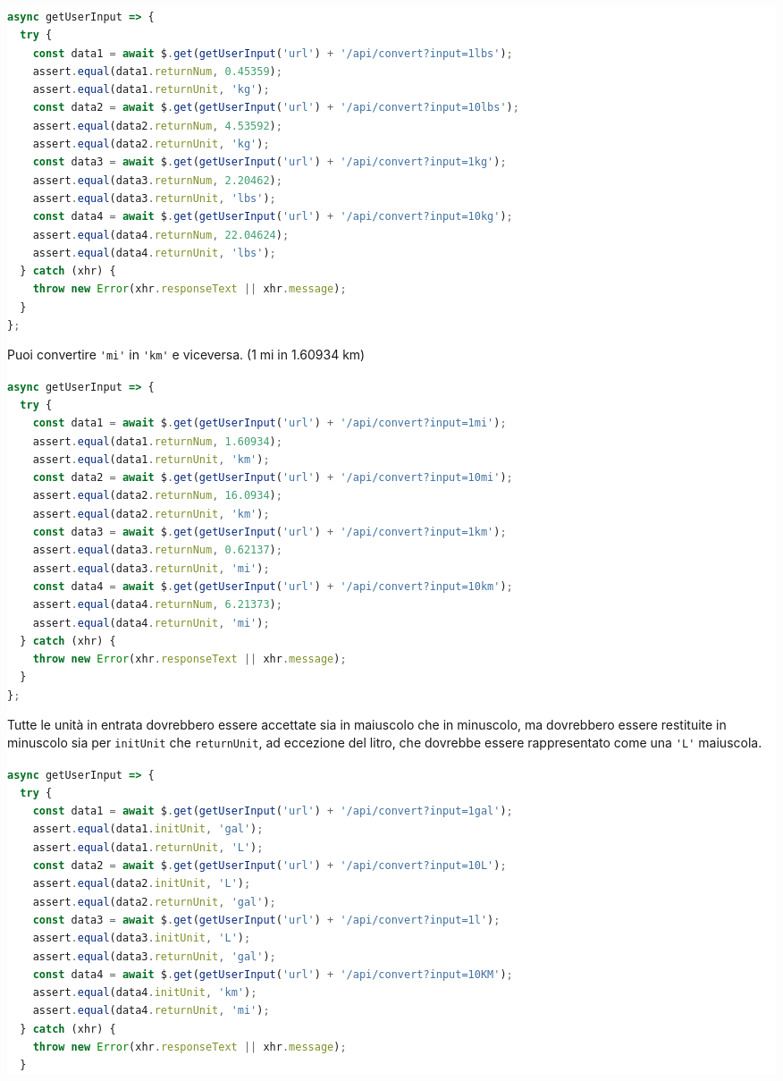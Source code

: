 ```js
async getUserInput => {
  try {
    const data1 = await $.get(getUserInput('url') + '/api/convert?input=1lbs');
    assert.equal(data1.returnNum, 0.45359);
    assert.equal(data1.returnUnit, 'kg');
    const data2 = await $.get(getUserInput('url') + '/api/convert?input=10lbs');
    assert.equal(data2.returnNum, 4.53592);
    assert.equal(data2.returnUnit, 'kg');
    const data3 = await $.get(getUserInput('url') + '/api/convert?input=1kg');
    assert.equal(data3.returnNum, 2.20462);
    assert.equal(data3.returnUnit, 'lbs');
    const data4 = await $.get(getUserInput('url') + '/api/convert?input=10kg');
    assert.equal(data4.returnNum, 22.04624);
    assert.equal(data4.returnUnit, 'lbs');
  } catch (xhr) {
    throw new Error(xhr.responseText || xhr.message);
  }
};
```

Puoi convertire `'mi'` in `'km'` e viceversa. (1 mi in 1.60934 km)

```js
async getUserInput => {
  try {
    const data1 = await $.get(getUserInput('url') + '/api/convert?input=1mi');
    assert.equal(data1.returnNum, 1.60934);
    assert.equal(data1.returnUnit, 'km');
    const data2 = await $.get(getUserInput('url') + '/api/convert?input=10mi');
    assert.equal(data2.returnNum, 16.0934);
    assert.equal(data2.returnUnit, 'km');
    const data3 = await $.get(getUserInput('url') + '/api/convert?input=1km');
    assert.equal(data3.returnNum, 0.62137);
    assert.equal(data3.returnUnit, 'mi');
    const data4 = await $.get(getUserInput('url') + '/api/convert?input=10km');
    assert.equal(data4.returnNum, 6.21373);
    assert.equal(data4.returnUnit, 'mi');
  } catch (xhr) {
    throw new Error(xhr.responseText || xhr.message);
  }
};
```

Tutte le unità in entrata dovrebbero essere accettate sia in maiuscolo che in minuscolo, ma dovrebbero essere restituite in minuscolo sia per `initUnit` che `returnUnit`, ad eccezione del litro, che dovrebbe essere rappresentato come una `'L'` maiuscola.

```js
async getUserInput => {
  try {
    const data1 = await $.get(getUserInput('url') + '/api/convert?input=1gal');
    assert.equal(data1.initUnit, 'gal');
    assert.equal(data1.returnUnit, 'L');
    const data2 = await $.get(getUserInput('url') + '/api/convert?input=10L');
    assert.equal(data2.initUnit, 'L');
    assert.equal(data2.returnUnit, 'gal');
    const data3 = await $.get(getUserInput('url') + '/api/convert?input=1l');
    assert.equal(data3.initUnit, 'L');
    assert.equal(data3.returnUnit, 'gal');
    const data4 = await $.get(getUserInput('url') + '/api/convert?input=10KM');
    assert.equal(data4.initUnit, 'km');
    assert.equal(data4.returnUnit, 'mi');
  } catch (xhr) {
    throw new Error(xhr.responseText || xhr.message);
  }
```